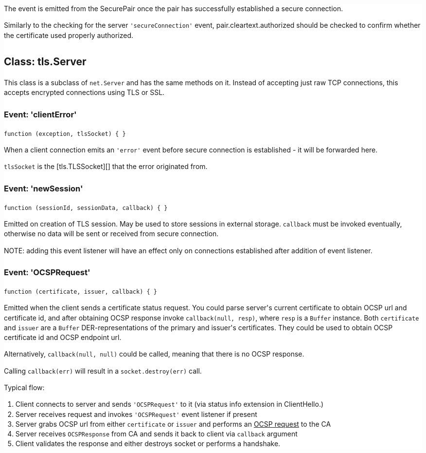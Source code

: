 The event is emitted from the SecurePair once the pair has successfully
established a secure connection.

Similarly to the checking for the server `'secureConnection'` event,
pair.cleartext.authorized should be checked to confirm whether the certificate
used properly authorized.

## Class: tls.Server

This class is a subclass of `net.Server` and has the same methods on it.
Instead of accepting just raw TCP connections, this accepts encrypted
connections using TLS or SSL.

### Event: 'clientError'

`function (exception, tlsSocket) { }`

When a client connection emits an `'error'` event before secure connection is
established - it will be forwarded here.

`tlsSocket` is the [tls.TLSSocket][] that the error originated from.

### Event: 'newSession'

`function (sessionId, sessionData, callback) { }`

Emitted on creation of TLS session. May be used to store sessions in external
storage. `callback` must be invoked eventually, otherwise no data will be
sent or received from secure connection.

NOTE: adding this event listener will have an effect only on connections
established after addition of event listener.

### Event: 'OCSPRequest'

`function (certificate, issuer, callback) { }`

Emitted when the client sends a certificate status request. You could parse
server's current certificate to obtain OCSP url and certificate id, and after
obtaining OCSP response invoke `callback(null, resp)`, where `resp` is a
`Buffer` instance. Both `certificate` and `issuer` are a `Buffer`
DER-representations of the primary and issuer's certificates. They could be used
to obtain OCSP certificate id and OCSP endpoint url.

Alternatively, `callback(null, null)` could be called, meaning that there is no
OCSP response.

Calling `callback(err)` will result in a `socket.destroy(err)` call.

Typical flow:

1. Client connects to server and sends `'OCSPRequest'` to it (via status info
   extension in ClientHello.)
2. Server receives request and invokes `'OCSPRequest'` event listener if present
3. Server grabs OCSP url from either `certificate` or `issuer` and performs an
   [OCSP request] to the CA
4. Server receives `OCSPResponse` from CA and sends it back to client via
   `callback` argument
5. Client validates the response and either destroys socket or performs a
   handshake.


[OpenSSL cipher list format documentation]: https://www.openssl.org/docs/apps/ciphers.html#CIPHER_LIST_FORMAT
[Chrome's 'modern cryptography' setting]: https://www.chromium.org/Home/chromium-security/education/tls#TOC-Deprecation-of-TLS-Features-Algorithms-in-Chrome
[specific attacks affecting larger AES key sizes]: https://www.schneier.com/blog/archives/2009/07/another_new_aes.html
[BEAST attacks]: https://blog.ivanristic.com/2011/10/mitigating-the-beast-attack-on-tls.html
[`crypto.getCurves()`]: crypto.html#crypto_crypto_getcurves
[`tls.createServer()`]: #tls_tls_createserver_options_secureconnectionlistener
[`tls.createSecurePair()`]: #tls_tls_createsecurepair_context_isserver_requestcert_rejectunauthorized_options
[`tls.TLSSocket()`]: #tls_class_tls_tlssocket
[`net.Server`]: net.html#net_class_net_server
[`net.Socket`]: net.html#net_class_net_socket
[`net.Server.address()`]: net.html#net_server_address
[`'secureConnect'`]: #tls_event_secureconnect
[`'secureConnection'`]: #tls_event_secureconnection
[Perfect Forward Secrecy]: #tls_perfect_forward_secrecy
[Stream]: stream.html#stream_stream
[SSL_METHODS]: https://www.openssl.org/docs/ssl/ssl.html#DEALING_WITH_PROTOCOL_METHODS
[tls.Server]: #tls_class_tls_server
[SSL_CTX_set_timeout]: https://www.openssl.org/docs/ssl/SSL_CTX_set_timeout.html
[RFC 4492]: https://www.rfc-editor.org/rfc/rfc4492.txt
[Forward secrecy]: https://en.wikipedia.org/wiki/Perfect_forward_secrecy
[DHE]: https://en.wikipedia.org/wiki/Diffie%E2%80%93Hellman_key_exchange
[ECDHE]: https://en.wikipedia.org/wiki/Elliptic_curve_Diffie%E2%80%93Hellman
[asn1.js]: https://npmjs.org/package/asn1.js
[OCSP request]: https://en.wikipedia.org/wiki/OCSP_stapling
[TLS recommendations]: https://wiki.mozilla.org/Security/Server_Side_TLS
[TLS Session Tickets]: https://www.ietf.org/rfc/rfc5077.txt
[`tls.TLSSocket.getPeerCertificate()`]: #tls_tlssocket_getpeercertificate_detailed
[`tls.createSecureContext()`]: #tls_tls_createsecurecontext_details
[`tls.connect()`]: #tls_tls_connect_options_callback